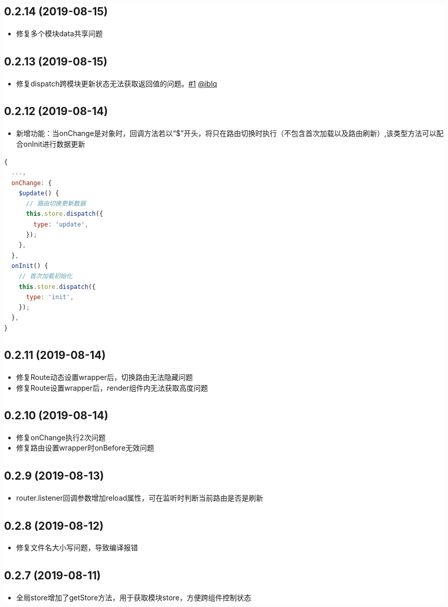 ## 0.2.14 (2019-08-15)
* 修复多个模块data共享问题

## 0.2.13 (2019-08-15)
* 修复dispatch跨模块更新状态无法获取返回值的问题。[#1](https://github.com/nuomijs/nuomi/pull/1) [@iblq](https://github.com/iblq)

## 0.2.12 (2019-08-14)
* 新增功能：当onChange是对象时，回调方法若以“$”开头，将只在路由切换时执行（不包含首次加载以及路由刷新）,该类型方法可以配合onInit进行数据更新
```js
{
  ...,
  onChange: {
    $update() {
      // 路由切换更新数据
      this.store.dispatch({
        type: 'update',
      });
    },
  },
  onInit() {
    // 首次加载初始化
    this.store.dispatch({
      type: 'init',
    });
  },
}
```

## 0.2.11 (2019-08-14)
* 修复Route动态设置wrapper后，切换路由无法隐藏问题
* 修复Route设置wrapper后，render组件内无法获取高度问题

## 0.2.10 (2019-08-14)
* 修复onChange执行2次问题
* 修复路由设置wrapper时onBefore无效问题

## 0.2.9 (2019-08-13)
* router.listener回调参数增加reload属性，可在监听时判断当前路由是否是刷新

## 0.2.8 (2019-08-12)
* 修复文件名大小写问题，导致编译报错

## 0.2.7 (2019-08-11)
* 全局store增加了getStore方法，用于获取模块store，方便跨组件控制状态
